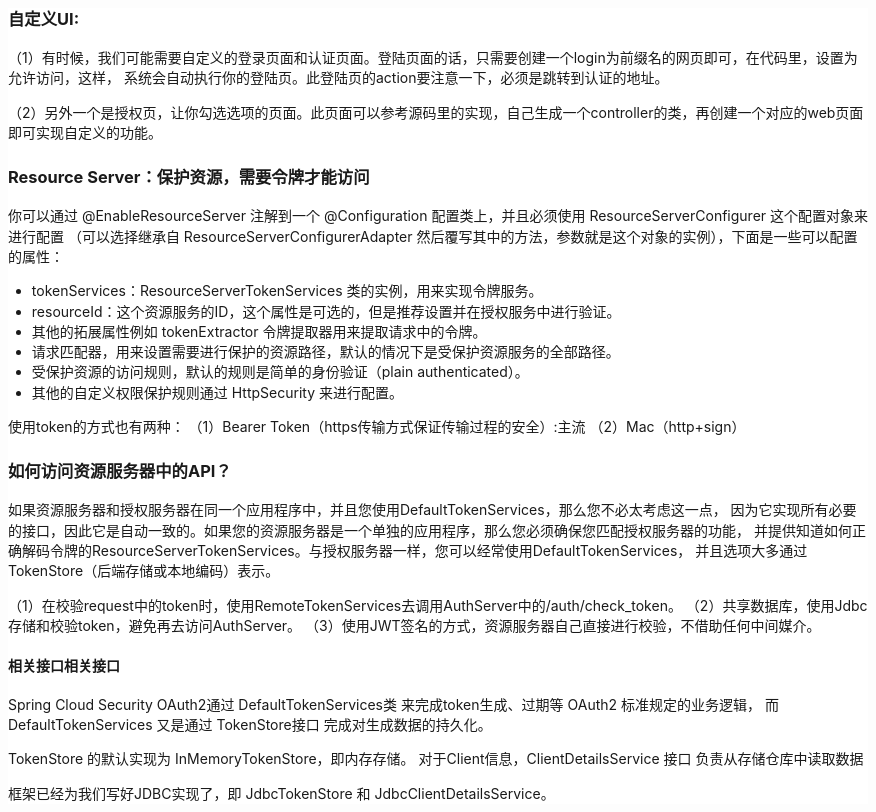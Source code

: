 ### 自定义UI:

（1）有时候，我们可能需要自定义的登录页面和认证页面。登陆页面的话，只需要创建一个login为前缀名的网页即可，在代码里，设置为允许访问，这样，
  系统会自动执行你的登陆页。此登陆页的action要注意一下，必须是跳转到认证的地址。

（2）另外一个是授权页，让你勾选选项的页面。此页面可以参考源码里的实现，自己生成一个controller的类，再创建一个对应的web页面即可实现自定义的功能。

### Resource Server：保护资源，需要令牌才能访问
你可以通过 @EnableResourceServer 注解到一个 @Configuration 配置类上，并且必须使用 ResourceServerConfigurer 这个配置对象来进行配置
（可以选择继承自 ResourceServerConfigurerAdapter 然后覆写其中的方法，参数就是这个对象的实例），下面是一些可以配置的属性：

- tokenServices：ResourceServerTokenServices 类的实例，用来实现令牌服务。
- resourceId：这个资源服务的ID，这个属性是可选的，但是推荐设置并在授权服务中进行验证。
- 其他的拓展属性例如 tokenExtractor 令牌提取器用来提取请求中的令牌。
- 请求匹配器，用来设置需要进行保护的资源路径，默认的情况下是受保护资源服务的全部路径。
- 受保护资源的访问规则，默认的规则是简单的身份验证（plain authenticated）。
- 其他的自定义权限保护规则通过 HttpSecurity 来进行配置。

使用token的方式也有两种：
（1）Bearer Token（https传输方式保证传输过程的安全）:主流
（2）Mac（http+sign）

### 如何访问资源服务器中的API？
如果资源服务器和授权服务器在同一个应用程序中，并且您使用DefaultTokenServices，那么您不必太考虑这一点，
因为它实现所有必要的接口，因此它是自动一致的。如果您的资源服务器是一个单独的应用程序，那么您必须确保您匹配授权服务器的功能，
并提供知道如何正确解码令牌的ResourceServerTokenServices。与授权服务器一样，您可以经常使用DefaultTokenServices，
并且选项大多通过TokenStore（后端存储或本地编码）表示。

（1）在校验request中的token时，使用RemoteTokenServices去调用AuthServer中的/auth/check_token。
（2）共享数据库，使用Jdbc存储和校验token，避免再去访问AuthServer。
（3）使用JWT签名的方式，资源服务器自己直接进行校验，不借助任何中间媒介。

#### 相关接口相关接口
Spring Cloud Security OAuth2通过 DefaultTokenServices类 来完成token生成、过期等 OAuth2 标准规定的业务逻辑，
而 DefaultTokenServices 又是通过 TokenStore接口 完成对生成数据的持久化。

TokenStore 的默认实现为 InMemoryTokenStore，即内存存储。
对于Client信息，ClientDetailsService 接口 负责从存储仓库中读取数据

框架已经为我们写好JDBC实现了，即 JdbcTokenStore 和 JdbcClientDetailsService。